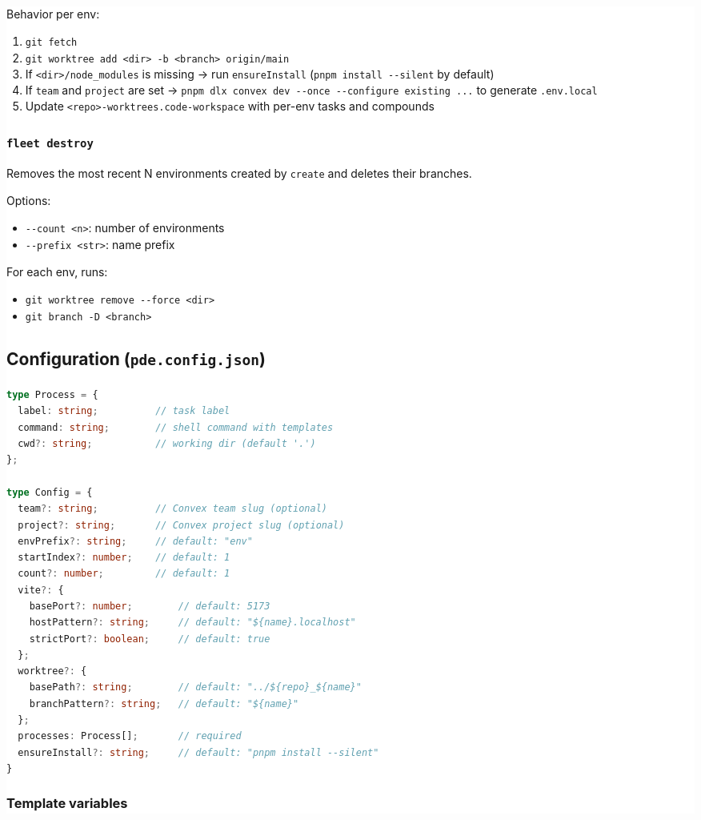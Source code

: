 Behavior per env:

1. `git fetch`
2. `git worktree add <dir> -b <branch> origin/main`
3. If `<dir>/node_modules` is missing → run `ensureInstall` (`pnpm install --silent` by default)
4. If `team` and `project` are set → `pnpm dlx convex dev --once --configure existing ...` to generate `.env.local`
5. Update `<repo>-worktrees.code-workspace` with per-env tasks and compounds

### `fleet destroy`

Removes the most recent N environments created by `create` and deletes their branches.

Options:

- `--count <n>`: number of environments
- `--prefix <str>`: name prefix

For each env, runs:

- `git worktree remove --force <dir>`
- `git branch -D <branch>`

## Configuration (`pde.config.json`)

```ts
type Process = {
  label: string;          // task label
  command: string;        // shell command with templates
  cwd?: string;           // working dir (default '.')
};

type Config = {
  team?: string;          // Convex team slug (optional)
  project?: string;       // Convex project slug (optional)
  envPrefix?: string;     // default: "env"
  startIndex?: number;    // default: 1
  count?: number;         // default: 1
  vite?: {
    basePort?: number;        // default: 5173
    hostPattern?: string;     // default: "${name}.localhost"
    strictPort?: boolean;     // default: true
  };
  worktree?: {
    basePath?: string;        // default: "../${repo}_${name}"
    branchPattern?: string;   // default: "${name}"
  };
  processes: Process[];       // required
  ensureInstall?: string;     // default: "pnpm install --silent"
}
```

### Template variables
